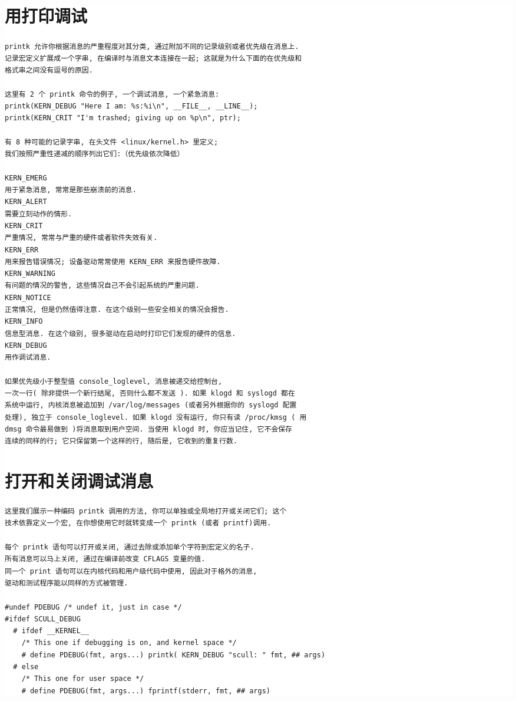 # 用打印调试

    printk 允许你根据消息的严重程度对其分类, 通过附加不同的记录级别或者优先级在消息上.
    记录宏定义扩展成一个字串, 在编译时与消息文本连接在一起; 这就是为什么下面的在优先级和
    格式串之间没有逗号的原因.

    这里有 2 个 printk 命令的例子, 一个调试消息, 一个紧急消息:
    printk(KERN_DEBUG "Here I am: %s:%i\n", __FILE__, __LINE__);
    printk(KERN_CRIT "I'm trashed; giving up on %p\n", ptr);

    有 8 种可能的记录字串, 在头文件 <linux/kernel.h> 里定义;
    我们按照严重性递减的顺序列出它们:（优先级依次降低）

    KERN_EMERG
    用于紧急消息, 常常是那些崩溃前的消息.
    KERN_ALERT
    需要立刻动作的情形.
    KERN_CRIT
    严重情况, 常常与严重的硬件或者软件失效有关.
    KERN_ERR
    用来报告错误情况; 设备驱动常常使用 KERN_ERR 来报告硬件故障.
    KERN_WARNING
    有问题的情况的警告, 这些情况自己不会引起系统的严重问题.
    KERN_NOTICE
    正常情况, 但是仍然值得注意. 在这个级别一些安全相关的情况会报告.
    KERN_INFO
    信息型消息. 在这个级别, 很多驱动在启动时打印它们发现的硬件的信息.
    KERN_DEBUG
    用作调试消息.

    如果优先级小于整型值 console_loglevel, 消息被递交给控制台,
    一次一行( 除非提供一个新行结尾, 否则什么都不发送 ). 如果 klogd 和 syslogd 都在
    系统中运行, 内核消息被追加到 /var/log/messages (或者另外根据你的 syslogd 配置
    处理), 独立于 console_loglevel. 如果 klogd 没有运行, 你只有读 /proc/kmsg ( 用
    dmsg 命令最易做到 )将消息取到用户空间. 当使用 klogd 时, 你应当记住, 它不会保存
    连续的同样的行; 它只保留第一个这样的行, 随后是, 它收到的重复行数.

# 打开和关闭调试消息    

    这里我们展示一种编码 printk 调用的方法, 你可以单独或全局地打开或关闭它们; 这个
    技术依靠定义一个宏, 在你想使用它时就转变成一个 printk (或者 printf)调用.

    每个 printk 语句可以打开或关闭, 通过去除或添加单个字符到宏定义的名子.
    所有消息可以马上关闭, 通过在编译前改变 CFLAGS 变量的值.
    同一个 print 语句可以在内核代码和用户级代码中使用, 因此对于格外的消息,
    驱动和测试程序能以同样的方式被管理.

    #undef PDEBUG /* undef it, just in case */
    #ifdef SCULL_DEBUG
      # ifdef __KERNEL__
        /* This one if debugging is on, and kernel space */
        # define PDEBUG(fmt, args...) printk( KERN_DEBUG "scull: " fmt, ## args)
      # else
        /* This one for user space */
        # define PDEBUG(fmt, args...) fprintf(stderr, fmt, ## args)